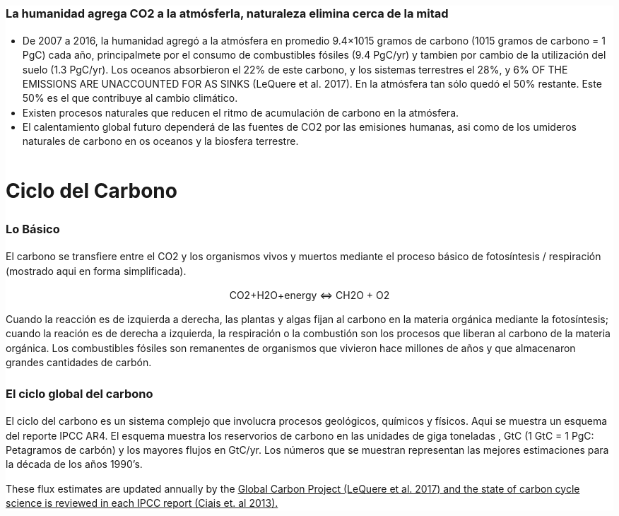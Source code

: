 </ul>


<h3> La humanidad agrega  CO2 a la atmósferla, naturaleza elimina cerca de la mitad </h3>

<ul>
<li> De 2007 a 2016, la humanidad agregó a la atmósfera en promedio 9.4×1015 gramos de carbono (1015 gramos de  carbono  = 1 PgC) cada año, principalmete por el consumo de combustibles fósiles (9.4 PgC/yr) y tambien por cambio de la utilización del suelo (1.3 PgC/yr). Los oceanos absorbieron el 22% de este carbono, y los sistemas terrestres el 28%, y 6% OF THE EMISSIONS ARE UNACCOUNTED FOR AS SINKS (LeQuere et al. 2017). En la atmósfera tan sólo quedó el 50% restante. Este 50% es el que contribuye al cambio climático.
</li>

<li>  Existen procesos naturales que reducen el ritmo de acumulación de carbono en la atmósfera.
</li>

<li> El calentamiento global futuro dependerá de las fuentes de CO2 por las emisiones humanas, asi como de los umideros naturales de carbono en os oceanos y la biosfera terrestre.
</li>

</ul>  


<p> </p>

<a name="CarbonCycle"> </a>
<div class="page-lead" style="background-image:url({{ site.url }}/images/{{ page.image.forest }})">
      <div class="wrap page-lead-content">
         <h1> Ciclo del Carbono </h1>
      </div><!-- /.page-lead-content --> 

</div>

<h3> Lo Básico </h3>

El carbono se transfiere entre el  CO2 y los organismos vivos y muertos mediante el proceso básico de fotosíntesis / respiración (mostrado aqui en forma simplificada).

<div style = "text-align:center">
<p> CO2+H2O+energy <=> CH2O + O2 </p>
</div>

<p> Cuando la reacción es de izquierda a derecha, las plantas y algas fijan al carbono en la materia orgánica mediante la fotosíntesis; cuando la reación es de derecha a izquierda, la respiración o la combustión son los procesos que liberan al carbono de la materia orgánica. Los combustibles fósiles son remanentes de organismos que vivieron hace millones de años y que almacenaron grandes cantidades de carbón.
 </p>

<h3> El ciclo global del carbono</h3>

El ciclo del carbono es un sistema complejo que involucra procesos geológicos, químicos y físicos. Aqui se muestra un esquema del reporte IPCC AR4. El esquema muestra los reservorios de carbono en las unidades de giga toneladas , GtC (1 GtC = 1 PgC: Petagramos de carbón) y los mayores flujos en GtC/yr. Los números que se muestran representan las mejores estimaciones para la década de los años 1990’s.

These flux estimates are updated annually by the <a href = "http://www.globalcarbonproject.org/carbonbudget/index.htm"> Global Carbon Project  (LeQuere et al. 2017) and the state of carbon cycle science is reviewed in each IPCC report (Ciais et. al 2013).
